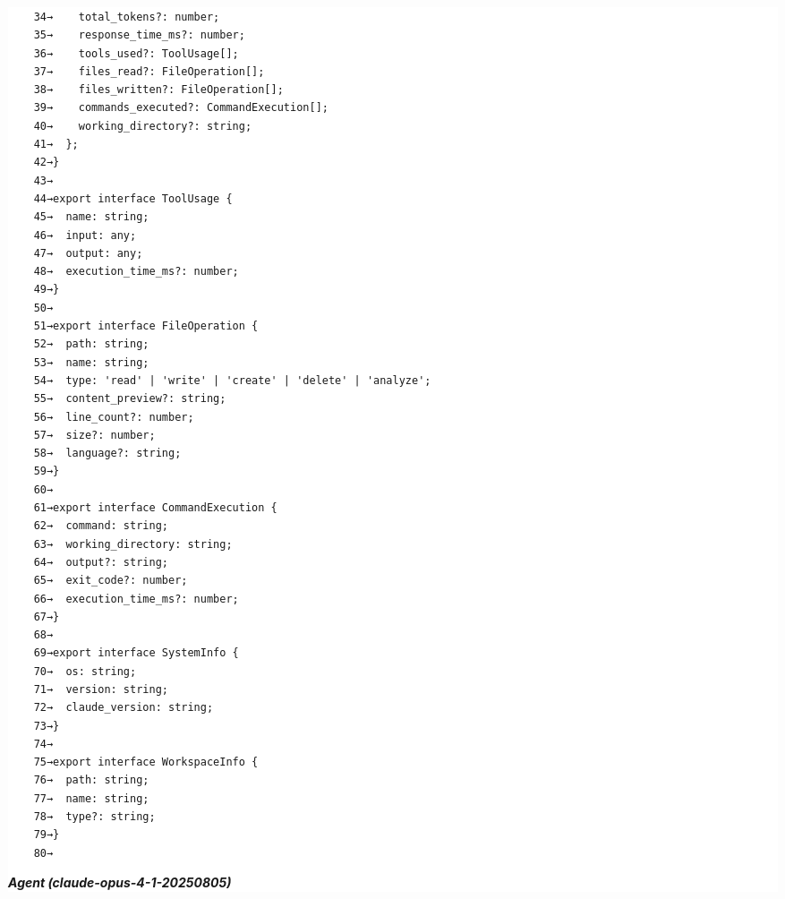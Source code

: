 ```
    34→    total_tokens?: number;
    35→    response_time_ms?: number;
    36→    tools_used?: ToolUsage[];
    37→    files_read?: FileOperation[];
    38→    files_written?: FileOperation[];
    39→    commands_executed?: CommandExecution[];
    40→    working_directory?: string;
    41→  };
    42→}
    43→
    44→export interface ToolUsage {
    45→  name: string;
    46→  input: any;
    47→  output: any;
    48→  execution_time_ms?: number;
    49→}
    50→
    51→export interface FileOperation {
    52→  path: string;
    53→  name: string;
    54→  type: 'read' | 'write' | 'create' | 'delete' | 'analyze';
    55→  content_preview?: string;
    56→  line_count?: number;
    57→  size?: number;
    58→  language?: string;
    59→}
    60→
    61→export interface CommandExecution {
    62→  command: string;
    63→  working_directory: string;
    64→  output?: string;
    65→  exit_code?: number;
    66→  execution_time_ms?: number;
    67→}
    68→
    69→export interface SystemInfo {
    70→  os: string;
    71→  version: string;
    72→  claude_version: string;
    73→}
    74→
    75→export interface WorkspaceInfo {
    76→  path: string;
    77→  name: string;
    78→  type?: string;
    79→}
    80→
```

_**Agent (claude-opus-4-1-20250805)**_
